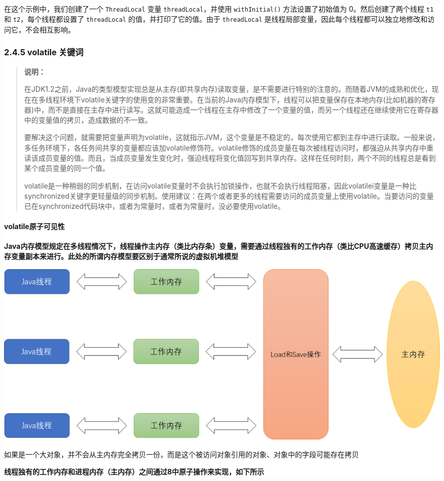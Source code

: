 在这个示例中，我们创建了一个 `ThreadLocal` 变量 `threadLocal`，并使用 `withInitial()` 方法设置了初始值为 0。然后创建了两个线程 `t1` 和 `t2`，每个线程都设置了 `threadLocal` 的值，并打印了它的值。由于 `threadLocal` 是线程局部变量，因此每个线程都可以独立地修改和访问它，不会相互影响。

### 2.4.5 volatile 关键词

> **说明：**
>
> 在JDK1.2之前，Java的类型模型实现总是从主存(即共享内存)读取变量，是不需要进行特别的注意的。而随着JVM的成熟和优化，现在在多线程环境下volatile关键字的使用变的非常重要。在当前的Java内存模型下，线程可以把变量保存在本地内存(比如机器的寄存器)中，而不是直接在主存中进行读写。这就可能造成一个线程在主存中修改了一个变量的值，而另一个线程还在继续使用它在寄存器中的变量值的拷贝，造成数据的不一致。
>
> 要解决这个问题，就需要把变量声明为volatile，这就指示JVM，这个变量是不稳定的，每次使用它都到主存中进行读取。一般来说，多任务环境下，各任务间共享的变量都应该加volatile修饰符。volatile修饰的成员变量在每次被线程访问时，都强迫从共享内存中重读该成员变量的值。而且，当成员变量发生变化时，强迫线程将变化值回写到共享内存。这样在任何时刻，两个不同的线程总是看到某个成员变量的同一个值。
>
> volatile是一种稍弱的同步机制，在访问volatile变量时不会执行加锁操作，也就不会执行线程阻塞，因此volatilei变量是一种比synchronized关键字更轻量级的同步机制。使用建议：在两个或者更多的线程需要访问的成员变量上使用volatile。当要访问的变量已在synchronized代码块中，或者为常量时，或者为常量时，没必要使用volatile。



#### volatile原子可见性

**Java内存模型规定在多线程情况下，线程操作主内存（类比内存条）变量，需要通过线程独有的工作内存（类比CPU高速缓存）拷贝主内存变量副本来进行。此处的所谓内存模型要区别于通常所说的虚拟机堆模型**

![work-memory](./Java/work-memory.png)

如果是一个大对象，并不会从主内存完全拷贝一份，而是这个被访问对象引用的对象、对象中的字段可能存在拷贝

**线程独有的工作内存和进程内存（主内存）之间通过8中原子操作来实现，如下所示**
